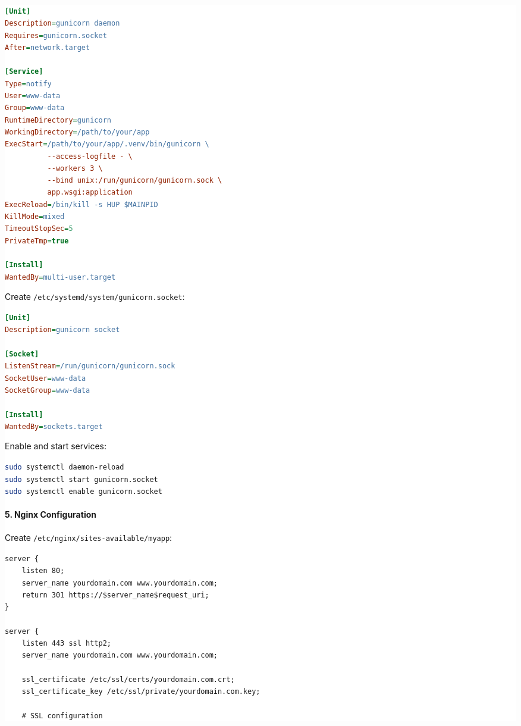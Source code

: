 ```ini
[Unit]
Description=gunicorn daemon
Requires=gunicorn.socket
After=network.target

[Service]
Type=notify
User=www-data
Group=www-data
RuntimeDirectory=gunicorn
WorkingDirectory=/path/to/your/app
ExecStart=/path/to/your/app/.venv/bin/gunicorn \
          --access-logfile - \
          --workers 3 \
          --bind unix:/run/gunicorn/gunicorn.sock \
          app.wsgi:application
ExecReload=/bin/kill -s HUP $MAINPID
KillMode=mixed
TimeoutStopSec=5
PrivateTmp=true

[Install]
WantedBy=multi-user.target
```

Create `/etc/systemd/system/gunicorn.socket`:

```ini
[Unit]
Description=gunicorn socket

[Socket]
ListenStream=/run/gunicorn/gunicorn.sock
SocketUser=www-data
SocketGroup=www-data

[Install]
WantedBy=sockets.target
```

Enable and start services:

```bash
sudo systemctl daemon-reload
sudo systemctl start gunicorn.socket
sudo systemctl enable gunicorn.socket
```

#### 5. Nginx Configuration

Create `/etc/nginx/sites-available/myapp`:

```nginx
server {
    listen 80;
    server_name yourdomain.com www.yourdomain.com;
    return 301 https://$server_name$request_uri;
}

server {
    listen 443 ssl http2;
    server_name yourdomain.com www.yourdomain.com;

    ssl_certificate /etc/ssl/certs/yourdomain.com.crt;
    ssl_certificate_key /etc/ssl/private/yourdomain.com.key;

    # SSL configuration
```